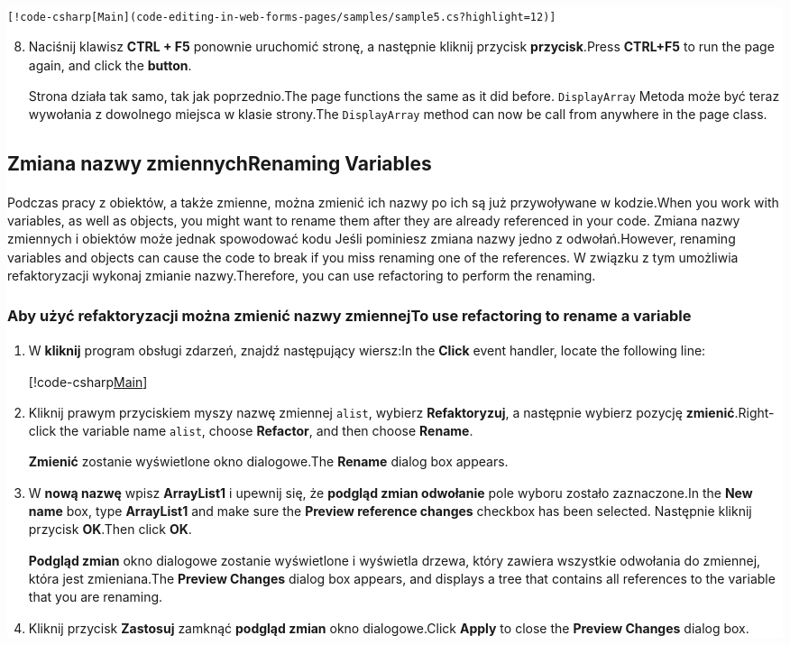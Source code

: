     [!code-csharp[Main](code-editing-in-web-forms-pages/samples/sample5.cs?highlight=12)]
8. <span data-ttu-id="0be26-192">Naciśnij klawisz **CTRL + F5** ponownie uruchomić stronę, a następnie kliknij przycisk **przycisk**.</span><span class="sxs-lookup"><span data-stu-id="0be26-192">Press **CTRL+F5** to run the page again, and click the **button**.</span></span>

    <span data-ttu-id="0be26-193">Strona działa tak samo, tak jak poprzednio.</span><span class="sxs-lookup"><span data-stu-id="0be26-193">The page functions the same as it did before.</span></span> <span data-ttu-id="0be26-194">`DisplayArray` Metoda może być teraz wywołania z dowolnego miejsca w klasie strony.</span><span class="sxs-lookup"><span data-stu-id="0be26-194">The `DisplayArray` method can now be call from anywhere in the page class.</span></span>

## <a name="renaming-variables"></a><span data-ttu-id="0be26-195">Zmiana nazwy zmiennych</span><span class="sxs-lookup"><span data-stu-id="0be26-195">Renaming Variables</span></span>

<span data-ttu-id="0be26-196">Podczas pracy z obiektów, a także zmienne, można zmienić ich nazwy po ich są już przywoływane w kodzie.</span><span class="sxs-lookup"><span data-stu-id="0be26-196">When you work with variables, as well as objects, you might want to rename them after they are already referenced in your code.</span></span> <span data-ttu-id="0be26-197">Zmiana nazwy zmiennych i obiektów może jednak spowodować kodu Jeśli pominiesz zmiana nazwy jedno z odwołań.</span><span class="sxs-lookup"><span data-stu-id="0be26-197">However, renaming variables and objects can cause the code to break if you miss renaming one of the references.</span></span> <span data-ttu-id="0be26-198">W związku z tym umożliwia refaktoryzacji wykonaj zmianie nazwy.</span><span class="sxs-lookup"><span data-stu-id="0be26-198">Therefore, you can use refactoring to perform the renaming.</span></span>

### <a name="to-use-refactoring-to-rename-a-variable"></a><span data-ttu-id="0be26-199">Aby użyć refaktoryzacji można zmienić nazwy zmiennej</span><span class="sxs-lookup"><span data-stu-id="0be26-199">To use refactoring to rename a variable</span></span>


1. <span data-ttu-id="0be26-200">W **kliknij** program obsługi zdarzeń, znajdź następujący wiersz:</span><span class="sxs-lookup"><span data-stu-id="0be26-200">In the **Click** event handler, locate the following line:</span></span>

    [!code-csharp[Main](code-editing-in-web-forms-pages/samples/sample6.cs)]
2. <span data-ttu-id="0be26-201">Kliknij prawym przyciskiem myszy nazwę zmiennej `alist`, wybierz **Refaktoryzuj**, a następnie wybierz pozycję **zmienić**.</span><span class="sxs-lookup"><span data-stu-id="0be26-201">Right-click the variable name `alist`, choose **Refactor**, and then choose **Rename**.</span></span>

    <span data-ttu-id="0be26-202">**Zmienić** zostanie wyświetlone okno dialogowe.</span><span class="sxs-lookup"><span data-stu-id="0be26-202">The **Rename** dialog box appears.</span></span>
3. <span data-ttu-id="0be26-203">W **nową nazwę** wpisz **ArrayList1** i upewnij się, że **podgląd zmian odwołanie** pole wyboru zostało zaznaczone.</span><span class="sxs-lookup"><span data-stu-id="0be26-203">In the **New name** box, type **ArrayList1** and make sure the **Preview reference changes** checkbox has been selected.</span></span> <span data-ttu-id="0be26-204">Następnie kliknij przycisk **OK**.</span><span class="sxs-lookup"><span data-stu-id="0be26-204">Then click **OK**.</span></span>

    <span data-ttu-id="0be26-205">**Podgląd zmian** okno dialogowe zostanie wyświetlone i wyświetla drzewa, który zawiera wszystkie odwołania do zmiennej, która jest zmieniana.</span><span class="sxs-lookup"><span data-stu-id="0be26-205">The **Preview Changes** dialog box appears, and displays a tree that contains all references to the variable that you are renaming.</span></span>
4. <span data-ttu-id="0be26-206">Kliknij przycisk **Zastosuj** zamknąć **podgląd zmian** okno dialogowe.</span><span class="sxs-lookup"><span data-stu-id="0be26-206">Click **Apply** to close the **Preview Changes** dialog box.</span></span>
